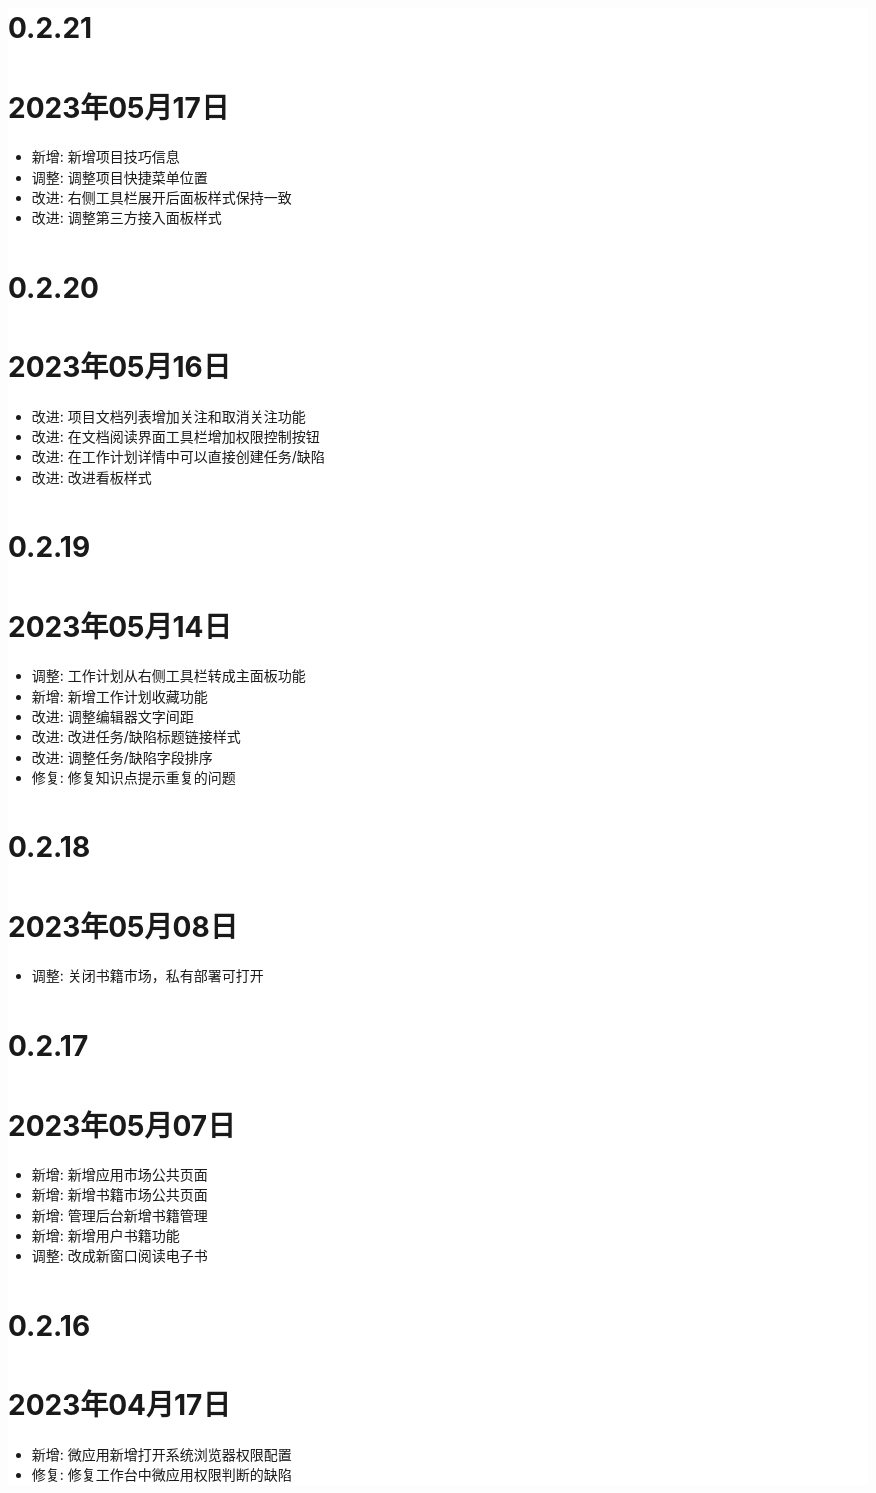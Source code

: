# 0.2.21
# 2023年05月17日
- 新增: 新增项目技巧信息
- 调整: 调整项目快捷菜单位置
- 改进: 右侧工具栏展开后面板样式保持一致
- 改进: 调整第三方接入面板样式

# 0.2.20
# 2023年05月16日
- 改进: 项目文档列表增加关注和取消关注功能
- 改进: 在文档阅读界面工具栏增加权限控制按钮
- 改进: 在工作计划详情中可以直接创建任务/缺陷
- 改进: 改进看板样式

# 0.2.19
# 2023年05月14日
- 调整: 工作计划从右侧工具栏转成主面板功能
- 新增: 新增工作计划收藏功能
- 改进: 调整编辑器文字间距
- 改进: 改进任务/缺陷标题链接样式
- 改进: 调整任务/缺陷字段排序
- 修复: 修复知识点提示重复的问题

# 0.2.18
# 2023年05月08日
- 调整: 关闭书籍市场，私有部署可打开

# 0.2.17
# 2023年05月07日
- 新增: 新增应用市场公共页面
- 新增: 新增书籍市场公共页面
- 新增: 管理后台新增书籍管理
- 新增: 新增用户书籍功能
- 调整: 改成新窗口阅读电子书

# 0.2.16
# 2023年04月17日
- 新增: 微应用新增打开系统浏览器权限配置
- 修复: 修复工作台中微应用权限判断的缺陷
